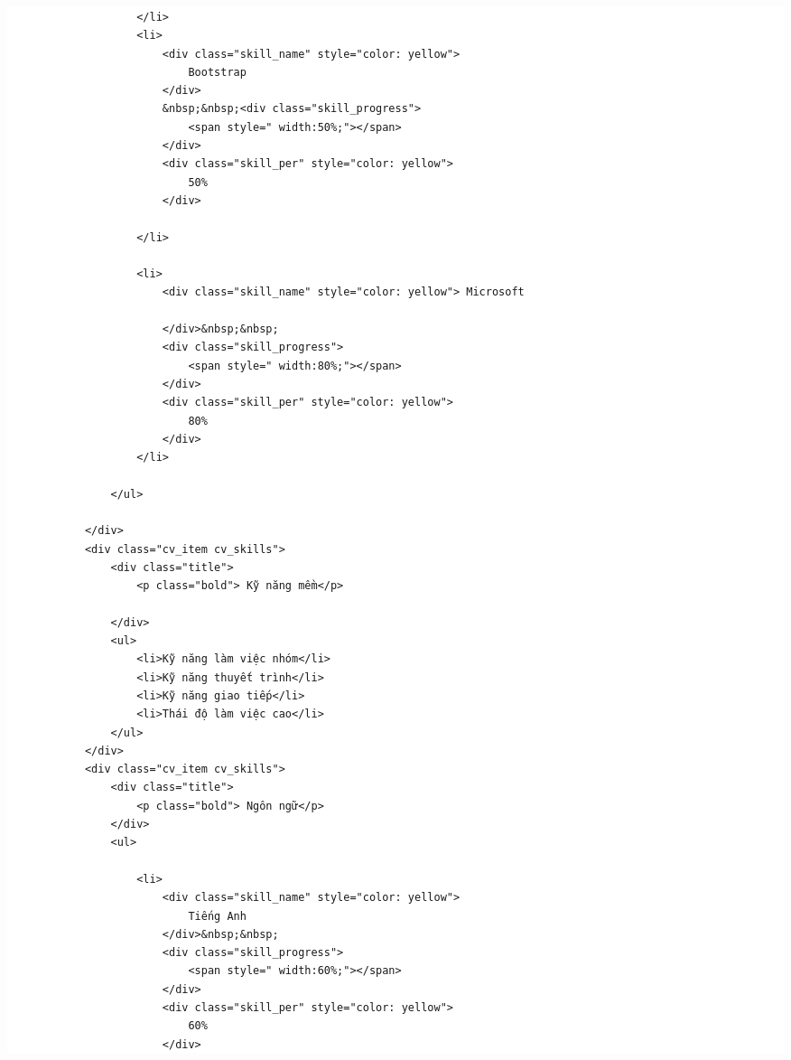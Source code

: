                         </li>
                        <li>
                            <div class="skill_name" style="color: yellow">
                                Bootstrap
                            </div>
                            &nbsp;&nbsp;<div class="skill_progress">
                                <span style=" width:50%;"></span>
                            </div>
                            <div class="skill_per" style="color: yellow">
                                50%
                            </div>

                        </li>

                        <li>
                            <div class="skill_name" style="color: yellow"> Microsoft

                            </div>&nbsp;&nbsp;
                            <div class="skill_progress">
                                <span style=" width:80%;"></span>
                            </div>
                            <div class="skill_per" style="color: yellow">
                                80%
                            </div>
                        </li>

                    </ul>

                </div>
                <div class="cv_item cv_skills">
                    <div class="title">
                        <p class="bold"> Kỹ năng mềm</p>

                    </div>
                    <ul>
                        <li>Kỹ năng làm việc nhóm</li>
                        <li>Kỹ năng thuyết trình</li>
                        <li>Kỹ năng giao tiếp</li>
                        <li>Thái độ làm việc cao</li>
                    </ul>
                </div>
                <div class="cv_item cv_skills">
                    <div class="title">
                        <p class="bold"> Ngôn ngữ</p>
                    </div>
                    <ul>

                        <li>
                            <div class="skill_name" style="color: yellow">
                                Tiếng Anh
                            </div>&nbsp;&nbsp;
                            <div class="skill_progress">
                                <span style=" width:60%;"></span>
                            </div>
                            <div class="skill_per" style="color: yellow">
                                60%
                            </div>
